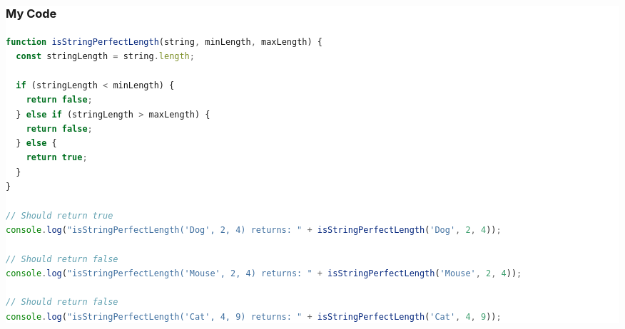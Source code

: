 ### My Code

```javascript
function isStringPerfectLength(string, minLength, maxLength) {
  const stringLength = string.length;
  
  if (stringLength < minLength) {
    return false;
  } else if (stringLength > maxLength) {
    return false;
  } else {
    return true;
  }
}

// Should return true
console.log("isStringPerfectLength('Dog', 2, 4) returns: " + isStringPerfectLength('Dog', 2, 4));

// Should return false
console.log("isStringPerfectLength('Mouse', 2, 4) returns: " + isStringPerfectLength('Mouse', 2, 4));

// Should return false
console.log("isStringPerfectLength('Cat', 4, 9) returns: " + isStringPerfectLength('Cat', 4, 9));
```


